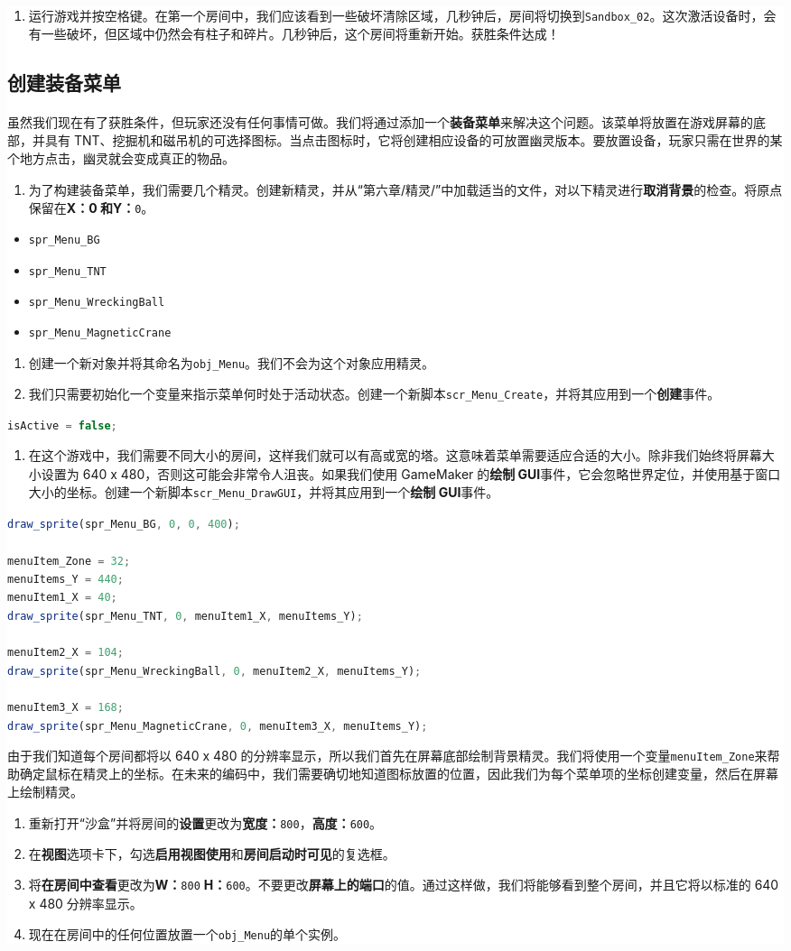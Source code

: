 1.  运行游戏并按空格键。在第一个房间中，我们应该看到一些破坏清除区域，几秒钟后，房间将切换到`Sandbox_02`。这次激活设备时，会有一些破坏，但区域中仍然会有柱子和碎片。几秒钟后，这个房间将重新开始。获胜条件达成！

## 创建装备菜单

虽然我们现在有了获胜条件，但玩家还没有任何事情可做。我们将通过添加一个**装备菜单**来解决这个问题。该菜单将放置在游戏屏幕的底部，并具有 TNT、挖掘机和磁吊机的可选择图标。当点击图标时，它将创建相应设备的可放置幽灵版本。要放置设备，玩家只需在世界的某个地方点击，幽灵就会变成真正的物品。

1.  为了构建装备菜单，我们需要几个精灵。创建新精灵，并从“第六章/精灵/”中加载适当的文件，对以下精灵进行**取消背景**的检查。将原点保留在**X：**0 和**Y：**`0`。

+   `spr_Menu_BG`

+   `spr_Menu_TNT`

+   `spr_Menu_WreckingBall`

+   `spr_Menu_MagneticCrane`

1.  创建一个新对象并将其命名为`obj_Menu`。我们不会为这个对象应用精灵。

1.  我们只需要初始化一个变量来指示菜单何时处于活动状态。创建一个新脚本`scr_Menu_Create`，并将其应用到一个**创建**事件。

```js
isActive = false;
```

1.  在这个游戏中，我们需要不同大小的房间，这样我们就可以有高或宽的塔。这意味着菜单需要适应合适的大小。除非我们始终将屏幕大小设置为 640 x 480，否则这可能会非常令人沮丧。如果我们使用 GameMaker 的**绘制 GUI**事件，它会忽略世界定位，并使用基于窗口大小的坐标。创建一个新脚本`scr_Menu_DrawGUI`，并将其应用到一个**绘制 GUI**事件。

```js
draw_sprite(spr_Menu_BG, 0, 0, 400);

menuItem_Zone = 32;
menuItems_Y = 440;
menuItem1_X = 40;
draw_sprite(spr_Menu_TNT, 0, menuItem1_X, menuItems_Y);

menuItem2_X = 104;
draw_sprite(spr_Menu_WreckingBall, 0, menuItem2_X, menuItems_Y);

menuItem3_X = 168;
draw_sprite(spr_Menu_MagneticCrane, 0, menuItem3_X, menuItems_Y);
```

由于我们知道每个房间都将以 640 x 480 的分辨率显示，所以我们首先在屏幕底部绘制背景精灵。我们将使用一个变量`menuItem_Zone`来帮助确定鼠标在精灵上的坐标。在未来的编码中，我们需要确切地知道图标放置的位置，因此我们为每个菜单项的坐标创建变量，然后在屏幕上绘制精灵。

1.  重新打开“沙盒”并将房间的**设置**更改为**宽度：**`800`，**高度：**`600`。

1.  在**视图**选项卡下，勾选**启用视图使用**和**房间启动时可见**的复选框。

1.  将**在房间中查看**更改为**W：**`800` **H：**`600`。不要更改**屏幕上的端口**的值。通过这样做，我们将能够看到整个房间，并且它将以标准的 640 x 480 分辨率显示。

1.  现在在房间中的任何位置放置一个`obj_Menu`的单个实例。
